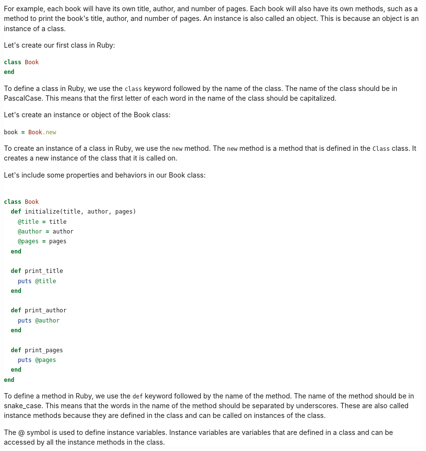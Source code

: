 For example, each book will have its own title, author, and number of pages. Each book will also have its own methods, such as a method to print the book's title, author, and number of pages. An instance is also called an object. This is because an object is an instance of a class.

Let's create our first class in Ruby:

```ruby
class Book
end
```

To define a class in Ruby, we use the `class` keyword followed by the name of the class. The name of the class should be in PascalCase. This means that the first letter of each word in the name of the class should be capitalized.

Let's create an instance or object of the Book class:

```ruby
book = Book.new
```

To create an instance of a class in Ruby, we use the `new` method. The `new` method is a method that is defined in the `Class` class. It creates a new instance of the class that it is called on.

Let's include some properties and behaviors in our Book class:

```ruby

class Book
  def initialize(title, author, pages)
    @title = title
    @author = author
    @pages = pages
  end

  def print_title
    puts @title
  end

  def print_author
    puts @author
  end

  def print_pages
    puts @pages
  end
end
```

To define a method in Ruby, we use the `def` keyword followed by the name of the method. The name of the method should be in snake_case. This means that the words in the name of the method should be separated by underscores. These are also called instance methods because they are defined in the class and can be called on instances of the class.

The @ symbol is used to define instance variables. Instance variables are variables that are defined in a class and can be accessed by all the instance methods in the class.
